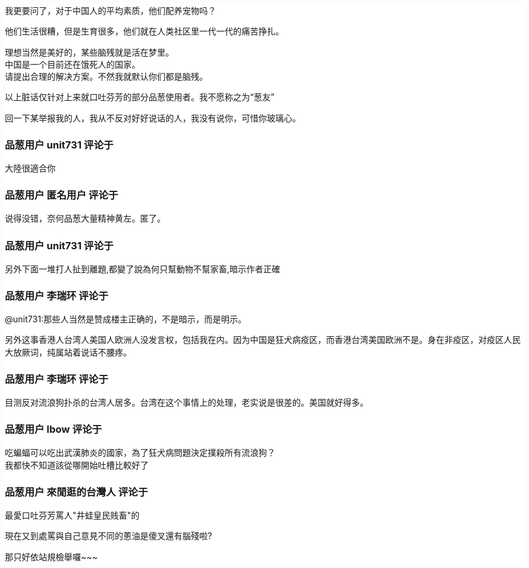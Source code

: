 我更要问了，对于中国人的平均素质，他们配养宠物吗？  
  
他们生活很糟，但是生育很多，他们就在人类社区里一代一代的痛苦挣扎。  
  
理想当然是美好的，某些脑残就是活在梦里。  
中国是一个目前还在饿死人的国家。  
请提出合理的解决方案。不然我就默认你们都是脑残。  
  
  
以上脏话仅针对上来就口吐芬芳的部分品葱使用者。我不愿称之为“葱友”  
  
  
  
回一下某举报我的人，我从不反对好好说话的人，我没有说你，可惜你玻璃心。
    
                

### 品葱用户 **unit731** 评论于 
        
大陸很適合你
        
                

### 品葱用户 **匿名用户** 评论于 
        
说得没错，奈何品葱大量精神黄左。匿了。
        
                

### 品葱用户 **unit731** 评论于 
        
另外下面一堆打人扯到離題,都變了說為何只幫動物不幫家畜,暗示作者正確
        
                

### 品葱用户 **李瑞环** 评论于 
        
@unit731:那些人当然是赞成楼主正确的，不是暗示，而是明示。  
  
另外这事香港人台湾人美国人欧洲人没发言权，包括我在内。因为中国是狂犬病疫区，而香港台湾美国欧洲不是。身在非疫区，对疫区人民大放厥词，纯属站着说话不腰疼。
        
                

### 品葱用户 **李瑞环** 评论于 
        
目测反对流浪狗扑杀的台湾人居多。台湾在这个事情上的处理，老实说是很差的。美国就好得多。
        
                

### 品葱用户 **lbow** 评论于 
        
吃蝙蝠可以吃出武漢肺炎的國家，為了狂犬病問題決定撲殺所有流浪狗？  
我都快不知道該從哪開始吐槽比較好了
        
                

### 品葱用户 **來閒逛的台灣人** 评论于 
        
最愛口吐芬芳罵人"井蛙皇民贱畜"的  
  
現在又到處罵與自己意見不同的蔥油是傻叉還有腦殘啦?  
  
那只好依站規檢舉囉~~~
        